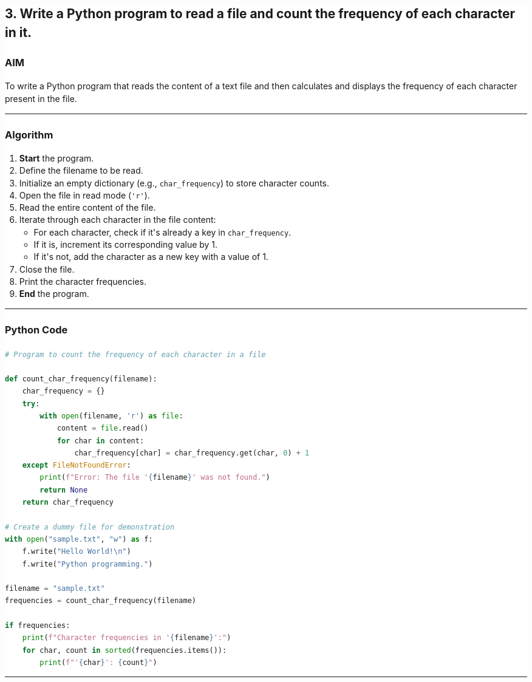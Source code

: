 ## 3. Write a Python program to read a file and count the frequency of each character in it.

### AIM
To write a Python program that reads the content of a text file and then calculates and displays the frequency of each character present in the file.

---

### Algorithm

1. **Start** the program.
2. Define the filename to be read.
3. Initialize an empty dictionary (e.g., `char_frequency`) to store character counts.
4. Open the file in read mode (`'r'`).
5. Read the entire content of the file.
6. Iterate through each character in the file content:
   - For each character, check if it's already a key in `char_frequency`.
   - If it is, increment its corresponding value by 1.
   - If it's not, add the character as a new key with a value of 1.
7. Close the file.
8. Print the character frequencies.
9. **End** the program.

---

### Python Code
```python
# Program to count the frequency of each character in a file

def count_char_frequency(filename):
    char_frequency = {}
    try:
        with open(filename, 'r') as file:
            content = file.read()
            for char in content:
                char_frequency[char] = char_frequency.get(char, 0) + 1
    except FileNotFoundError:
        print(f"Error: The file '{filename}' was not found.")
        return None
    return char_frequency

# Create a dummy file for demonstration
with open("sample.txt", "w") as f:
    f.write("Hello World!\n")
    f.write("Python programming.")

filename = "sample.txt"
frequencies = count_char_frequency(filename)

if frequencies:
    print(f"Character frequencies in '{filename}':")
    for char, count in sorted(frequencies.items()):
        print(f"'{char}': {count}")
```

---